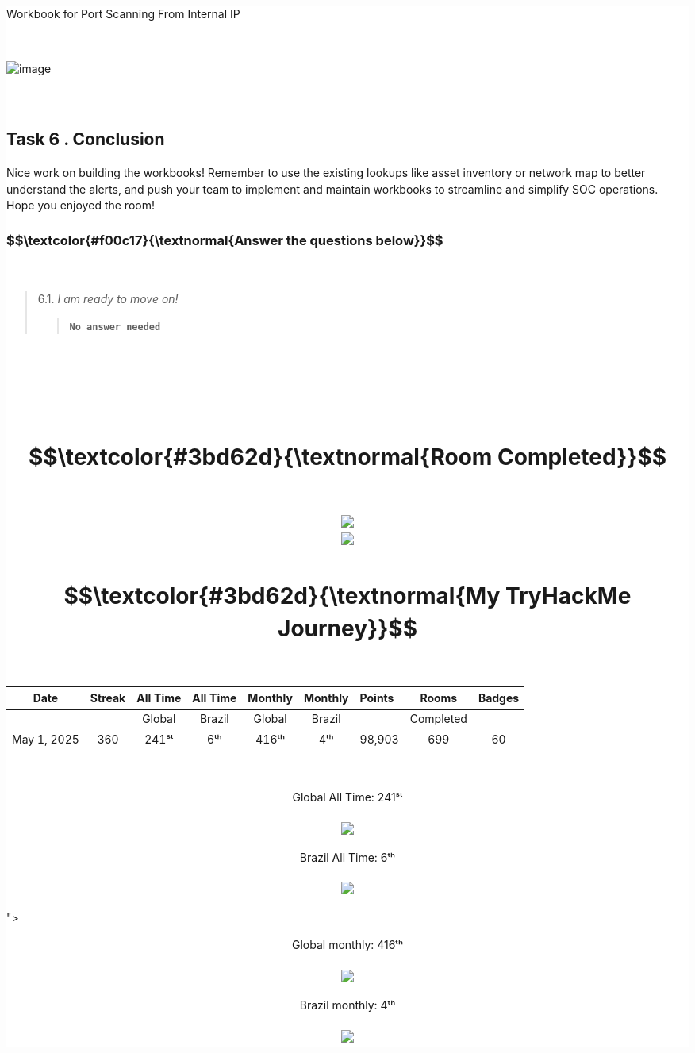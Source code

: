 <p>Workbook for Port Scanning From Internal IP</p>

<br>

![image](https://github.com/user-attachments/assets/bf45ed2c-97d2-426d-838d-681b4939cff1)

<br>

<h2>Task 6 . Conclusion</h2>

<p>Nice work on building the workbooks! Remember to use the existing lookups like asset inventory or network map to better understand the alerts, and push your team to implement and maintain workbooks to streamline and simplify SOC operations. Hope you enjoyed the room!</p>

<h3 align="left"> $$\textcolor{#f00c17}{\textnormal{Answer the questions below}}$$ </h3>

<br>

> 6.1. <em>I am ready to move on!</em><br><a id='6.1'></a>
>> <code><strong>No answer needed</strong></code>

<br>
<br>


<br>
<br>

<h1 align="center"> $$\textcolor{#3bd62d}{\textnormal{Room Completed}}$$</h1>
<br>
<p align="center">
<img width="1000px" src="https://github.com/user-attachments/assets/9cefb899-d951-43e6-9a01-7609d77e3ad3"><br>
<img width="1000px" src="https://github.com/user-attachments/assets/3f4d0887-9d2d-4bef-87a4-a862ccceaa1c"></p>

<h1 align="center"> $$\textcolor{#3bd62d}{\textnormal{My TryHackMe Journey}}$$ </h1>
<br>

<div align="center">

| Date              | Streak   | All Time     | All Time     | Monthly     | Monthly    | Points   | Rooms     | Badges    |
| :---------------: | :------: | :----------: | :----------: | :---------: | :--------: | :------  | :-------: | :-------: |
|                   |          |    Global    |    Brazil    |    Global   |   Brazil   |          | Completed |           |
| May 1, 2025       | 360      |     241ˢᵗ    |      6ᵗʰ     |     416ᵗʰ   |    4ᵗʰ     |  98,903  |    699    |     60    |

</div>

<br>

<p align="center"> Global All Time:  241ˢᵗ <br><br><img width="1000px" src="https://github.com/user-attachments/assets/27fd5a19-f4f2-4946-801a-dbb7b5d05c37"> </p>

<p align="center"> Brazil All Time:    6ᵗʰ<br><br><img width="1000px" src="https://github.com/user-attachments/assets/9dd32c66-25fe-444d-a8d7-002bb428beb9"> </p>
"> </p>

<p align="center"> Global monthly:   416ᵗʰ<br><br><img width="1000px" src="https://github.com/user-attachments/assets/5ec683aa-0dc8-4185-a69e-b91d9acf9ea0"> </p>

<p align="center"> Brazil monthly:    4ᵗʰ<br><br><img width="1000px" src="https://github.com/user-attachments/assets/7aefccda-ef22-41e1-9851-8477b62fda18"> </p>
